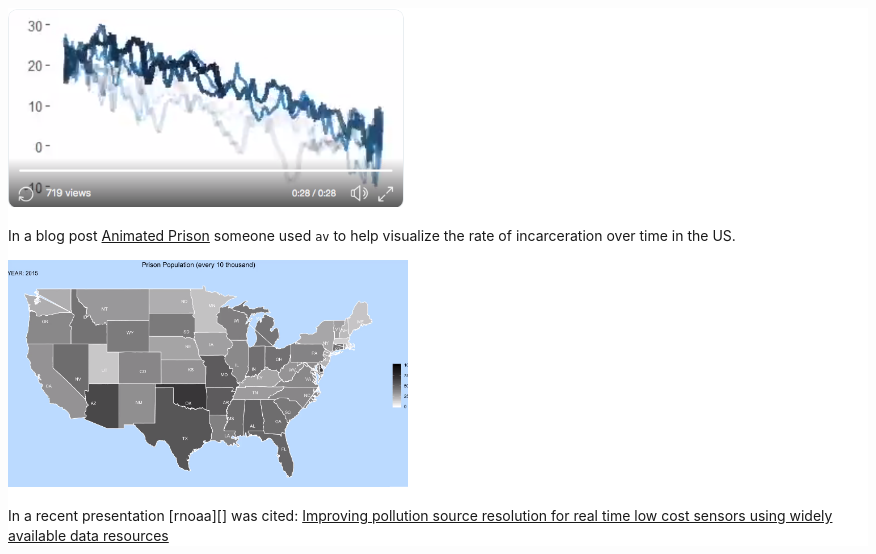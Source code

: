 <img src="../assets/img/av_weather.png" width="400">

<br>

In a blog post [Animated Prison](https://muaydata.netlify.com/post/animated-prison/) someone used `av` to help visualize the rate of incarceration over time in the US. 

<img src="../assets/img/av_map.png" width="400">


<br>

In a recent presentation [rnoaa][] was cited: [Improving pollution source resolution for real time low cost sensors using widely available data resources](https://asic.aqrc.ucdavis.edu/sites/g/files/dgvnsk3466/files/inline-files/L.%20Drew%20Hill%20-%20ASIC_presentation_2018_v3.pdf)


[^1]: Baquero, O. S., & Machado, G. (2018). Spatiotemporal dynamics and risk factors for human Leptospirosis in Brazil. Scientific Reports, 8(1). <https://doi.org/10.1038/s41598-018-33381-3>
[^2]: Rahman, R., Ung, P. M.-U., & Schlessinger, A. (2018). KinaMetrix: a web resource to investigate kinase conformations and inhibitor space. Nucleic Acids Research. <https://doi.org/10.1093/nar/gky916>
[^3]: Vieilledent, G., Fischer, F. J., Chave, J., Guibal, D., Langbour, P., & Gérard, J. (2018). New formula and conversion factor to compute basic wood density of tree species using a global wood technology database. American Journal of Botany. <https://doi.org/10.1002/ajb2.1175>
[^4]: McAfee, S. A., McCabe, G. J., Gray, S. T., & Pederson, G. T. (2018). Changing station coverage impacts temperature trends in the Upper Colorado River Basin. International Journal of Climatology. <https://doi.org/10.1002/joc.5898>
[^5]: Shema, H., Mazarakis, A., Hahn, O., & Peters, I. Retractions from altmetric and bibliometric perspectives. <http://altmetrics.org/wp-content/uploads/2018/09/altmetrics18_paper_3_Shema_new.pdf>
[^6]: Borer, D. (2018). Creating a Water Quality Geodatabase for the West Hawai ‘i Island Region (Doctoral dissertation, University of Southern California). <https://spatial.usc.edu/wp-content/uploads/2018/10/72893.pdf>
[^7]: Testo, W. L., Sessa, E., & Barrington, D. S. (2018). The rise of the Andes promoted rapid diversification in Neotropical Phlegmariurus (Lycopodiaceae). New Phytologist. <https://doi.org/10.1111/nph.15544>
[^8]: Horvatić, A., Guillemin, N., Kaab, H., McKeegan, D., O’Reilly, E., Bain, M., … Eckersall, P. D. (2018). Integrated dataset on acute phase protein response in chicken challenged with Escherichia coli lipopolysaccharide endotoxin. Data in Brief. <https://doi.org/10.1016/j.dib.2018.09.103>
[^9]: Milla, R., Bastida, J. M., Turcotte, M. M., Jones, G., Violle, C., Osborne, C. P., … Byun, C. (2018). Phylogenetic patterns and phenotypic profiles of the species of plants and mammals farmed for food. Nature Ecology & Evolution, 2(11), 1808–1817. <https://doi.org/10.1038/s41559-018-0690-4>
[^10]: Hagerman, A. D., South, D. D., Sondgerath, T. C., Patyk, K. A., Sanson, R. L., Schumacher, R. S., … Magzamen, S. (2018). Temporal and geographic distribution of weather conditions favorable to airborne spread of foot-and-mouth disease in the coterminous United States. Preventive Veterinary Medicine, 161, 41–49. <https://doi.org/10.1016/j.prevetmed.2018.10.016>
[^11]: Yu, G., Tsan-Yuk Lam, T., Zhu, H., & Guan, Y. (2018). Two methods for mapping and visualizing associated data on phylogeny using ggtree. Molecular Biology and Evolution. <https://doi.org/10.1093/molbev/msy194>
[^12]: Degen, R., & Faulwetter, S. (2018). The Arctic Traits Database &amp;ndash; A repository of arctic benthic invertebrate traits. Earth System Science Data Discussions, 1–25. <https://doi.org/10.5194/essd-2018-97>
[taxize]: https://github.com/ropensci/taxize
[tabulizer]: https://github.com/ropensci/tabulizer
[plotly]: https://github.com/ropensci/plotly
[FedData]: https://github.com/ropensci/FedData
[rAltmetric]: https://github.com/ropensci/rAltmetric
[pdftools]: https://github.com/ropensci/pdftools
[rgbif]: https://github.com/ropensci/rgbif
[riem]: https://github.com/ropensci/riem
[av]: https://github.com/ropensci/av
[rnoaa]: https://github.com/ropensci/rnoaa
[treeio]: https://github.com/GuangchuangYu/treeio
[rfishbase]: https://github.com/ropensci/rfishbase
[DataSpaceR]: https://github.com/CAVDDataSpace/DataSpaceR
[nlrx]: https://github.com/nldoc/nlrx